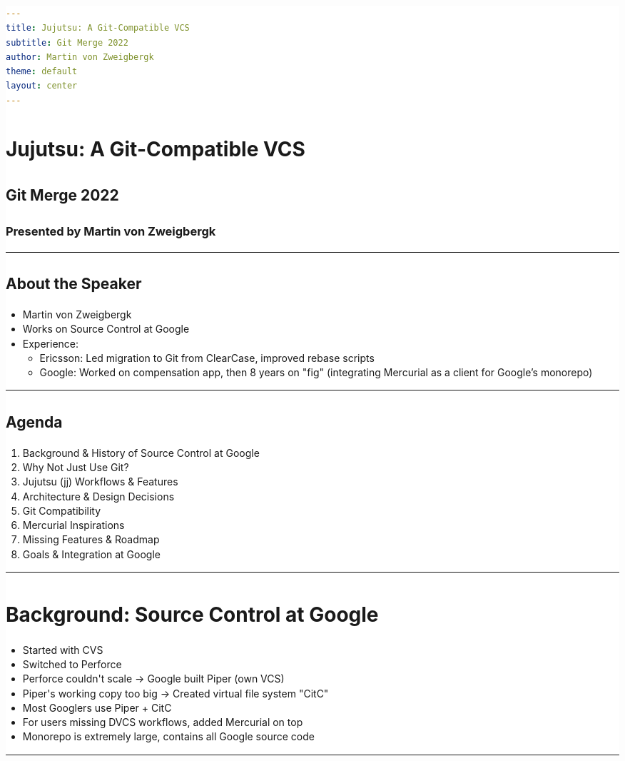 ```yaml
---
title: Jujutsu: A Git-Compatible VCS  
subtitle: Git Merge 2022  
author: Martin von Zweigbergk  
theme: default
layout: center
---
```


# Jujutsu: A Git-Compatible VCS  
## Git Merge 2022  
### Presented by Martin von Zweigbergk

---

## About the Speaker

- Martin von Zweigbergk
- Works on Source Control at Google
- Experience:
  - Ericsson: Led migration to Git from ClearCase, improved rebase scripts
  - Google: Worked on compensation app, then 8 years on "fig" (integrating Mercurial as a client for Google’s monorepo)

---

## Agenda

1. Background & History of Source Control at Google
2. Why Not Just Use Git?
3. Jujutsu (jj) Workflows & Features
4. Architecture & Design Decisions
5. Git Compatibility
6. Mercurial Inspirations
7. Missing Features & Roadmap
8. Goals & Integration at Google

---

# Background: Source Control at Google

- Started with CVS  
- Switched to Perforce  
- Perforce couldn't scale → Google built Piper (own VCS)  
- Piper's working copy too big → Created virtual file system "CitC"  
- Most Googlers use Piper + CitC  
- For users missing DVCS workflows, added Mercurial on top  
- Monorepo is extremely large, contains all Google source code

---